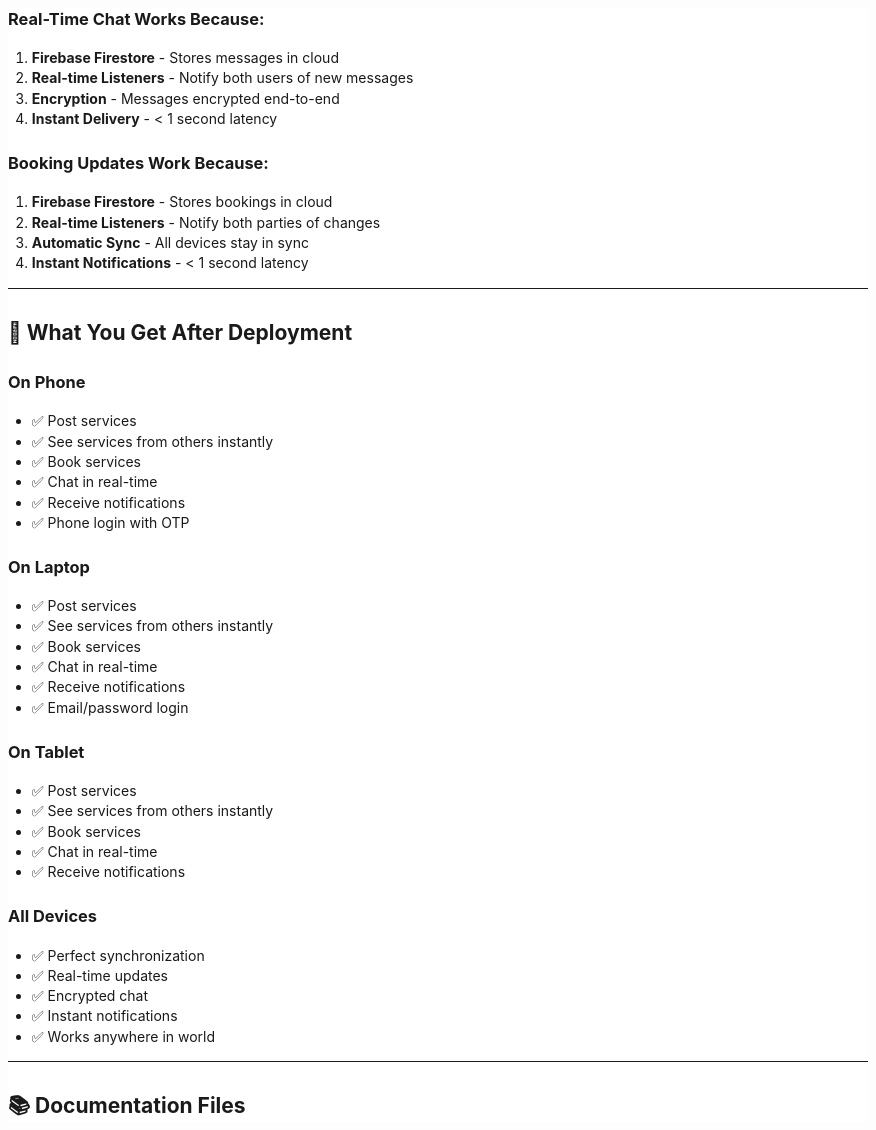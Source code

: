### Real-Time Chat Works Because:
1. **Firebase Firestore** - Stores messages in cloud
2. **Real-time Listeners** - Notify both users of new messages
3. **Encryption** - Messages encrypted end-to-end
4. **Instant Delivery** - < 1 second latency

### Booking Updates Work Because:
1. **Firebase Firestore** - Stores bookings in cloud
2. **Real-time Listeners** - Notify both parties of changes
3. **Automatic Sync** - All devices stay in sync
4. **Instant Notifications** - < 1 second latency

---

## 🎯 What You Get After Deployment

### On Phone
- ✅ Post services
- ✅ See services from others instantly
- ✅ Book services
- ✅ Chat in real-time
- ✅ Receive notifications
- ✅ Phone login with OTP

### On Laptop
- ✅ Post services
- ✅ See services from others instantly
- ✅ Book services
- ✅ Chat in real-time
- ✅ Receive notifications
- ✅ Email/password login

### On Tablet
- ✅ Post services
- ✅ See services from others instantly
- ✅ Book services
- ✅ Chat in real-time
- ✅ Receive notifications

### All Devices
- ✅ Perfect synchronization
- ✅ Real-time updates
- ✅ Encrypted chat
- ✅ Instant notifications
- ✅ Works anywhere in world

---

## 📚 Documentation Files
